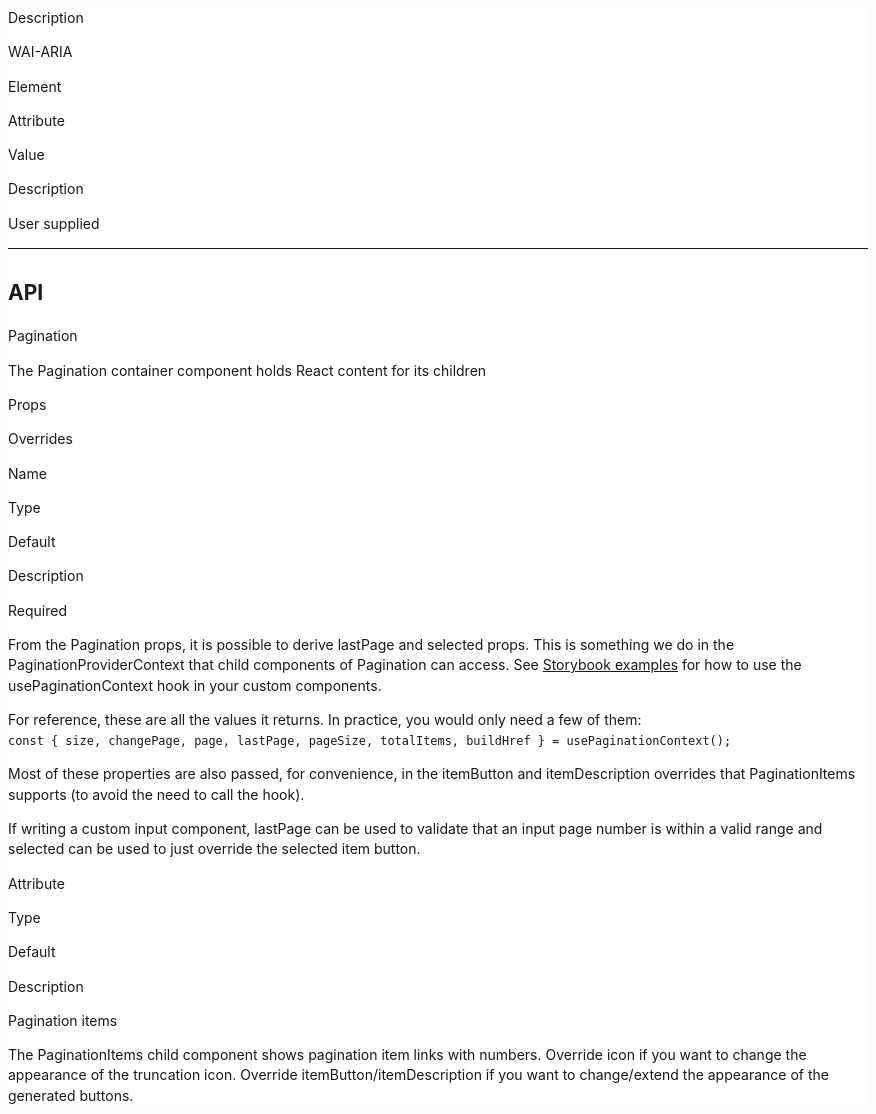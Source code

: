Description

WAI-ARIA

Element

Attribute

Value

Description

User supplied

* * *

API
---

Pagination

The Pagination container component holds React content for its children

Props

Overrides

Name

Type

Default

Description

Required

From the Pagination props, it is possible to derive lastPage and selected props. This is something we do in the PaginationProviderContext that child components of Pagination can access. See [Storybook examples](https://storybook.newskit.co.uk/?path=/docs/components-pagination--story-default) for how to use the usePaginationContext hook in your custom components.  
  
For reference, these are all the values it returns. In practice, you would only need a few of them:  
`const { size, changePage, page, lastPage, pageSize, totalItems, buildHref } = usePaginationContext();`  
  
Most of these properties are also passed, for convenience, in the itemButton and itemDescription overrides that PaginationItems supports (to avoid the need to call the hook).  
  
If writing a custom input component, lastPage can be used to validate that an input page number is within a valid range and selected can be used to just override the selected item button.

Attribute

Type

Default

Description

Pagination items

The PaginationItems child component shows pagination item links with numbers. Override icon if you want to change the appearance of the truncation icon. Override itemButton/itemDescription if you want to change/extend the appearance of the generated buttons.
